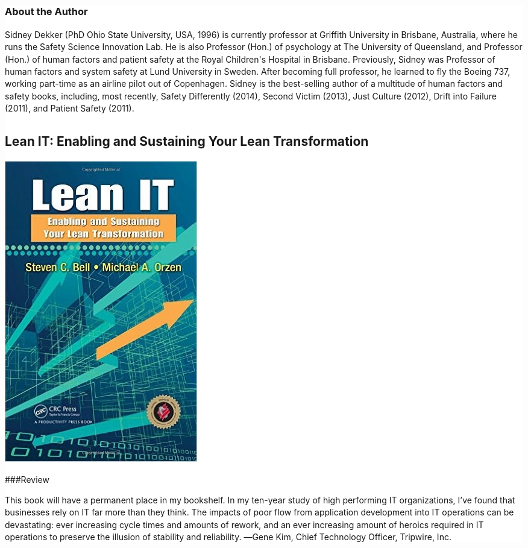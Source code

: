 ### About the Author

Sidney Dekker (PhD Ohio State University, USA, 1996) is currently professor at Griffith University in Brisbane, Australia, where he runs the Safety Science Innovation Lab. He is also Professor (Hon.) of psychology at The University of Queensland, and Professor (Hon.) of human factors and patient safety at the Royal Children's Hospital in Brisbane. Previously, Sidney was Professor of human factors and system safety at Lund University in Sweden. After becoming full professor, he learned to fly the Boeing 737, working part-time as an airline pilot out of Copenhagen. Sidney is the best-selling author of a multitude of human factors and safety books, including, most recently, Safety Differently (2014), Second Victim (2013), Just Culture (2012), Drift into Failure (2011), and Patient Safety (2011).



## Lean IT: Enabling and Sustaining Your Lean Transformation

![](/img/14844093662859.jpg)

###Review

This book will have a permanent place in my bookshelf. In my ten-year study of high performing IT organizations, I’ve found that businesses rely on IT far more than they think. The impacts of poor flow from application development into IT operations can be devastating: ever increasing cycle times and amounts of rework, and an ever increasing amount of heroics required in IT operations to preserve the illusion of stability and reliability.
―Gene Kim, Chief Technology Officer, Tripwire, Inc.
